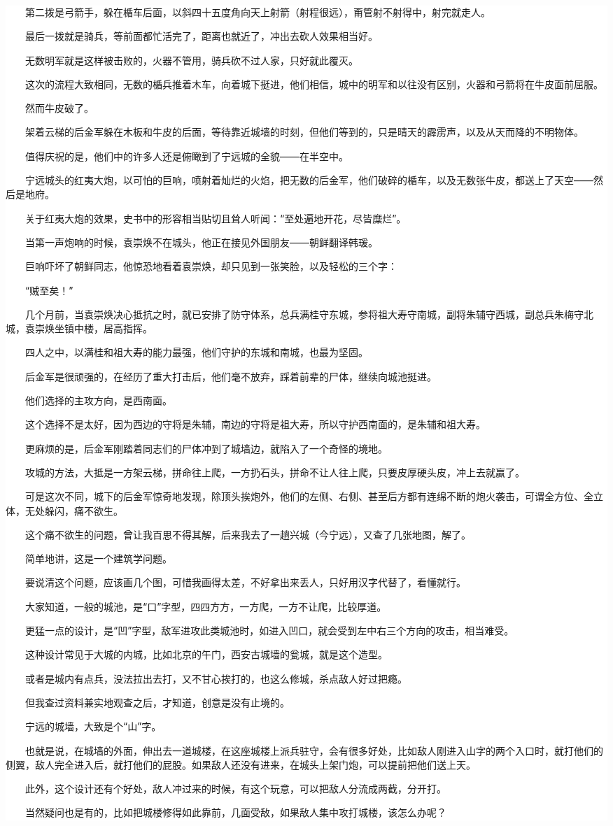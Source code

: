 　　第二拨是弓箭手，躲在楯车后面，以斜四十五度角向天上射箭（射程很远），甭管射不射得中，射完就走人。
            
　　最后一拨就是骑兵，等前面都忙活完了，距离也就近了，冲出去砍人效果相当好。
            
　　无数明军就是这样被击败的，火器不管用，骑兵砍不过人家，只好就此覆灭。
            
　　这次的流程大致相同，无数的楯兵推着木车，向着城下挺进，他们相信，城中的明军和以往没有区别，火器和弓箭将在牛皮面前屈服。
            
　　然而牛皮破了。
            
　　架着云梯的后金军躲在木板和牛皮的后面，等待靠近城墙的时刻，但他们等到的，只是晴天的霹雳声，以及从天而降的不明物体。
            
　　值得庆祝的是，他们中的许多人还是俯瞰到了宁远城的全貌——在半空中。
            
　　宁远城头的红夷大炮，以可怕的巨响，喷射着灿烂的火焰，把无数的后金军，他们破碎的楯车，以及无数张牛皮，都送上了天空——然后是地府。
            
　　关于红夷大炮的效果，史书中的形容相当贴切且耸人听闻：“至处遍地开花，尽皆糜烂”。
            
　　当第一声炮响的时候，袁崇焕不在城头，他正在接见外国朋友——朝鲜翻译韩瑗。
            
　　巨响吓坏了朝鲜同志，他惊恐地看着袁崇焕，却只见到一张笑脸，以及轻松的三个字：
            
　　“贼至矣！”
            
　　几个月前，当袁崇焕决心抵抗之时，就已安排了防守体系，总兵满桂守东城，参将祖大寿守南城，副将朱辅守西城，副总兵朱梅守北城，袁崇焕坐镇中楼，居高指挥。
            
　　四人之中，以满桂和祖大寿的能力最强，他们守护的东城和南城，也最为坚固。
            
　　后金军是很顽强的，在经历了重大打击后，他们毫不放弃，踩着前辈的尸体，继续向城池挺进。
            
　　他们选择的主攻方向，是西南面。
            
　　这个选择不是太好，因为西边的守将是朱辅，南边的守将是祖大寿，所以守护西南面的，是朱辅和祖大寿。
            
　　更麻烦的是，后金军刚踏着同志们的尸体冲到了城墙边，就陷入了一个奇怪的境地。
            
　　攻城的方法，大抵是一方架云梯，拼命往上爬，一方扔石头，拼命不让人往上爬，只要皮厚硬头皮，冲上去就赢了。
            
　　可是这次不同，城下的后金军惊奇地发现，除顶头挨炮外，他们的左侧、右侧、甚至后方都有连绵不断的炮火袭击，可谓全方位、全立体，无处躲闪，痛不欲生。
            
　　这个痛不欲生的问题，曾让我百思不得其解，后来我去了一趟兴城（今宁远），又查了几张地图，解了。
            
　　简单地讲，这是一个建筑学问题。
            
　　要说清这个问题，应该画几个图，可惜我画得太差，不好拿出来丢人，只好用汉字代替了，看懂就行。
            
　　大家知道，一般的城池，是“口”字型，四四方方，一方爬，一方不让爬，比较厚道。
            
　　更猛一点的设计，是“凹”字型，敌军进攻此类城池时，如进入凹口，就会受到左中右三个方向的攻击，相当难受。
            
　　这种设计常见于大城的内城，比如北京的午门，西安古城墙的瓮城，就是这个造型。
            
　　或者是城内有点兵，没法拉出去打，又不甘心挨打的，也这么修城，杀点敌人好过把瘾。
            
　　但我查过资料兼实地观查之后，才知道，创意是没有止境的。
            
　　宁远的城墙，大致是个“山”字。
            
　　也就是说，在城墙的外面，伸出去一道城楼，在这座城楼上派兵驻守，会有很多好处，比如敌人刚进入山字的两个入口时，就打他们的侧翼，敌人完全进入后，就打他们的屁股。如果敌人还没有进来，在城头上架门炮，可以提前把他们送上天。
            
　　此外，这个设计还有个好处，敌人冲过来的时候，有这个玩意，可以把敌人分流成两截，分开打。
            
　　当然疑问也是有的，比如把城楼修得如此靠前，几面受敌，如果敌人集中攻打城楼，该怎么办呢？
            